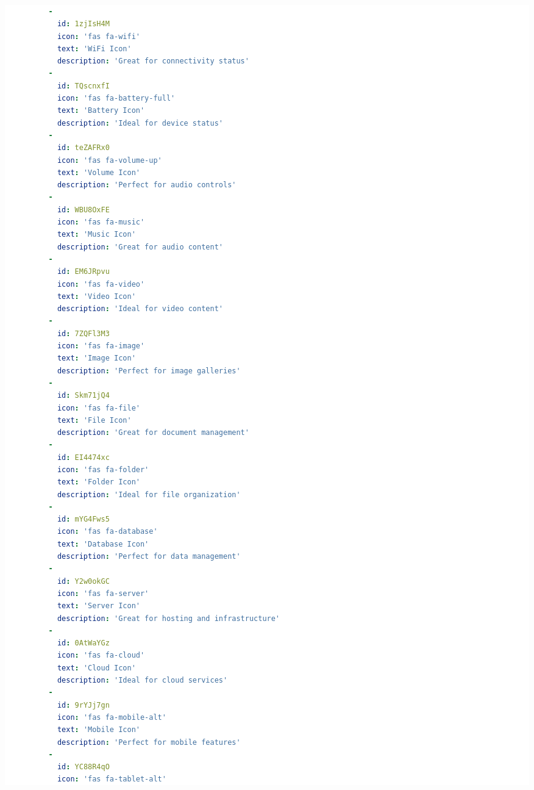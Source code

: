 ```yaml
          -
            id: 1zjIsH4M
            icon: 'fas fa-wifi'
            text: 'WiFi Icon'
            description: 'Great for connectivity status'
          -
            id: TQscnxfI
            icon: 'fas fa-battery-full'
            text: 'Battery Icon'
            description: 'Ideal for device status'
          -
            id: teZAFRx0
            icon: 'fas fa-volume-up'
            text: 'Volume Icon'
            description: 'Perfect for audio controls'
          -
            id: WBU8OxFE
            icon: 'fas fa-music'
            text: 'Music Icon'
            description: 'Great for audio content'
          -
            id: EM6JRpvu
            icon: 'fas fa-video'
            text: 'Video Icon'
            description: 'Ideal for video content'
          -
            id: 7ZQFl3M3
            icon: 'fas fa-image'
            text: 'Image Icon'
            description: 'Perfect for image galleries'
          -
            id: Skm71jQ4
            icon: 'fas fa-file'
            text: 'File Icon'
            description: 'Great for document management'
          -
            id: EI4474xc
            icon: 'fas fa-folder'
            text: 'Folder Icon'
            description: 'Ideal for file organization'
          -
            id: mYG4Fws5
            icon: 'fas fa-database'
            text: 'Database Icon'
            description: 'Perfect for data management'
          -
            id: Y2w0okGC
            icon: 'fas fa-server'
            text: 'Server Icon'
            description: 'Great for hosting and infrastructure'
          -
            id: 0AtWaYGz
            icon: 'fas fa-cloud'
            text: 'Cloud Icon'
            description: 'Ideal for cloud services'
          -
            id: 9rYJj7gn
            icon: 'fas fa-mobile-alt'
            text: 'Mobile Icon'
            description: 'Perfect for mobile features'
          -
            id: YC88R4qO
            icon: 'fas fa-tablet-alt'
```